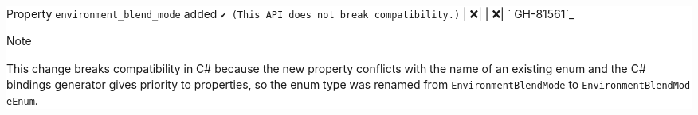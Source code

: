 <tr>
<td>Property <code>environment_blend_mode</code> added</td>
<td><code class="interpreted-text"
role="abbr">✔️ (This API does not break compatibility.)</code> |</td>
<td>❌| |</td>
<td>❌| `</td>
<td>GH-81561`_</td>
</tr>
</tbody>
</table>

Note

This change breaks compatibility in C# because the new property
conflicts with the name of an existing enum and the C# bindings
generator gives priority to properties, so the enum type was renamed
from `EnvironmentBlendMode` to `EnvironmentBlendModeEnum`.
